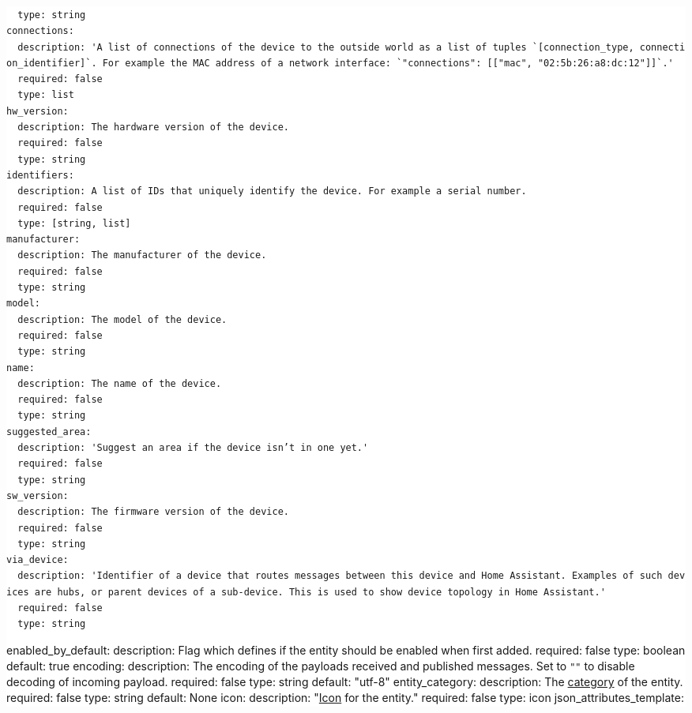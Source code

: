       type: string
    connections:
      description: 'A list of connections of the device to the outside world as a list of tuples `[connection_type, connection_identifier]`. For example the MAC address of a network interface: `"connections": [["mac", "02:5b:26:a8:dc:12"]]`.'
      required: false
      type: list
    hw_version:
      description: The hardware version of the device.
      required: false
      type: string
    identifiers:
      description: A list of IDs that uniquely identify the device. For example a serial number.
      required: false
      type: [string, list]
    manufacturer:
      description: The manufacturer of the device.
      required: false
      type: string
    model:
      description: The model of the device.
      required: false
      type: string
    name:
      description: The name of the device.
      required: false
      type: string
    suggested_area:
      description: 'Suggest an area if the device isn’t in one yet.'
      required: false
      type: string
    sw_version:
      description: The firmware version of the device.
      required: false
      type: string
    via_device:
      description: 'Identifier of a device that routes messages between this device and Home Assistant. Examples of such devices are hubs, or parent devices of a sub-device. This is used to show device topology in Home Assistant.'
      required: false
      type: string
enabled_by_default:
  description: Flag which defines if the entity should be enabled when first added.
  required: false
  type: boolean
  default: true
encoding:
  description: The encoding of the payloads received and published messages. Set to `""` to disable decoding of incoming payload.
  required: false
  type: string
  default: "utf-8"
entity_category:
  description: The [category](https://developers.home-assistant.io/docs/core/entity#generic-properties) of the entity.
  required: false
  type: string
  default: None
icon:
  description: "[Icon](/docs/configuration/customizing-devices/#icon) for the entity."
  required: false
  type: icon
json_attributes_template: